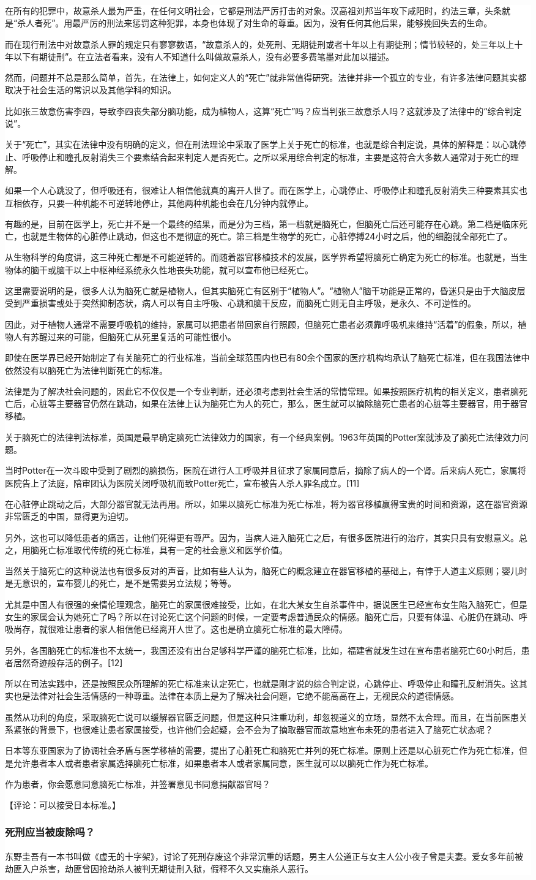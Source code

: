 在所有的犯罪中，故意杀人最为严重，在任何文明社会，它都是刑法严厉打击的对象。汉高祖刘邦当年攻下咸阳时，约法三章，头条就是“杀人者死”。用最严厉的刑法来惩罚这种犯罪，本身也体现了对生命的尊重。因为，没有任何其他后果，能够挽回失去的生命。

而在现行刑法中对故意杀人罪的规定只有寥寥数语，“故意杀人的，处死刑、无期徒刑或者十年以上有期徒刑；情节较轻的，处三年以上十年以下有期徒刑”。在立法者看来，没有人不知道什么叫做故意杀人，没有必要多费笔墨对此加以描述。

然而，问题并不总是那么简单，首先，在法律上，如何定义人的“死亡”就非常值得研究。法律并非一个孤立的专业，有许多法律问题其实都取决于社会生活的常识以及其他学科的知识。

比如张三故意伤害李四，导致李四丧失部分脑功能，成为植物人，这算“死亡”吗？应当判张三故意杀人吗？这就涉及了法律中的“综合判定说”。

关于“死亡”，其实在法律中没有明确的定义，但在刑法理论中采取了医学上关于死亡的标准，也就是综合判定说，具体的解释是：以心跳停止、呼吸停止和瞳孔反射消失三个要素结合起来判定人是否死亡。之所以采用综合判定的标准，主要是这符合大多数人通常对于死亡的理解。

如果一个人心跳没了，但呼吸还有，很难让人相信他就真的离开人世了。而在医学上，心跳停止、呼吸停止和瞳孔反射消失三种要素其实也互相依存，只要一种机能不可逆转地停止，其他两种机能也会在几分钟内就停止。

有趣的是，目前在医学上，死亡并不是一个最终的结果，而是分为三档，第一档就是脑死亡，但脑死亡后还可能存在心跳。第二档是临床死亡，也就是生物体的心脏停止跳动，但这也不是彻底的死亡。第三档是生物学的死亡，心脏停搏24小时之后，他的细胞就全部死亡了。

从生物科学的角度讲，这三种死亡都是不可能逆转的。而随着器官移植技术的发展，医学界希望将脑死亡确定为死亡的标准。也就是，当生物体的脑干或脑干以上中枢神经系统永久性地丧失功能，就可以宣布他已经死亡。

这里需要说明的是，很多人认为脑死亡就是植物人，但其实脑死亡有区别于“植物人”。“植物人”脑干功能是正常的，昏迷只是由于大脑皮层受到严重损害或处于突然抑制态状，病人可以有自主呼吸、心跳和脑干反应，而脑死亡则无自主呼吸，是永久、不可逆性的。

因此，对于植物人通常不需要呼吸机的维持，家属可以把患者带回家自行照顾，但脑死亡患者必须靠呼吸机来维持“活着”的假象，所以，植物人有苏醒过来的可能，但脑死亡从死里复活的可能性很小。

即使在医学界已经开始制定了有关脑死亡的行业标准，当前全球范围内也已有80余个国家的医疗机构均承认了脑死亡标准，但在我国法律中依然没有以脑死亡为法律判断死亡的标准。

法律是为了解决社会问题的，因此它不仅仅是一个专业判断，还必须考虑到社会生活的常情常理。如果按照医疗机构的相关定义，患者脑死亡后，心脏等主要器官仍然在跳动，如果在法律上认为脑死亡为人的死亡，那么，医生就可以摘除脑死亡患者的心脏等主要器官，用于器官移植。

关于脑死亡的法律判法标准，英国是最早确定脑死亡法律效力的国家，有一个经典案例。1963年英国的Potter案就涉及了脑死亡法律效力问题。

当时Potter在一次斗殴中受到了剧烈的脑损伤，医院在进行人工呼吸并且征求了家属同意后，摘除了病人的一个肾。后来病人死亡，家属将医院告上了法庭，陪审团认为医院关闭呼吸机而致Potter死亡，宣布被告人杀人罪名成立。[11]

在心脏停止跳动之后，大部分器官就无法再用。所以，如果以脑死亡标准为死亡标准，将为器官移植赢得宝贵的时间和资源，这在器官资源非常匮乏的中国，显得更为迫切。

另外，这也可以降低患者的痛苦，让他们死得更有尊严。因为，当病人进入脑死亡之后，有很多医院进行的治疗，其实只具有安慰意义。总之，用脑死亡标准取代传统的死亡标准，具有一定的社会意义和医学价值。

当然关于脑死亡的这种说法也有很多反对的声音，比如有些人认为，脑死亡的概念建立在器官移植的基础上，有悖于人道主义原则；婴儿时是无意识的，宣布婴儿的死亡，是不是需要另立法规；等等。

尤其是中国人有很强的亲情伦理观念，脑死亡的家属很难接受，比如，在北大某女生自杀事件中，据说医生已经宣布女生陷入脑死亡，但是女生的家属会认为她死亡了吗？所以在讨论死亡这个问题的时候，一定要考虑普通民众的情感。脑死亡后，只要有体温、心脏仍在跳动、呼吸尚存，就很难让患者的家人相信他已经离开人世了。这也是确立脑死亡标准的最大障碍。

另外，各国脑死亡的标准也不太统一，我国还没有出台足够科学严谨的脑死亡标准，比如，福建省就发生过在宣布患者脑死亡60小时后，患者居然奇迹般存活的例子。[12]

所以在司法实践中，还是按照民众所理解的死亡标准来认定死亡，也就是刚才说的综合判定说，心跳停止、呼吸停止和瞳孔反射消失。这其实也是法律对社会生活情感的一种尊重。法律在本质上是为了解决社会问题，它绝不能高高在上，无视民众的道德情感。

虽然从功利的角度，采取脑死亡说可以缓解器官匮乏问题，但是这种只注重功利，却忽视道义的立场，显然不太合理。而且，在当前医患关系紧张的背景下，也很难让患者家属接受，也许他们会起疑，会不会为了摘取器官而故意地宣布未死的患者进入了脑死亡状态呢？

日本等东亚国家为了协调社会矛盾与医学移植的需要，提出了心脏死亡和脑死亡并列的死亡标准。原则上还是以心脏死亡作为死亡标准，但是允许患者本人或者患者家属选择脑死亡标准，如果患者本人或者家属同意，医生就可以以脑死亡作为死亡标准。

作为患者，你会愿意同意脑死亡标准，并签署意见书同意捐献器官吗？

【评论：可以接受日本标准。】
### 死刑应当被废除吗？  

东野圭吾有一本书叫做《虚无的十字架》，讨论了死刑存废这个非常沉重的话题，男主人公道正与女主人公小夜子曾是夫妻。爱女多年前被劫匪入户杀害，劫匪曾因抢劫杀人被判无期徒刑入狱，假释不久又实施杀人恶行。
